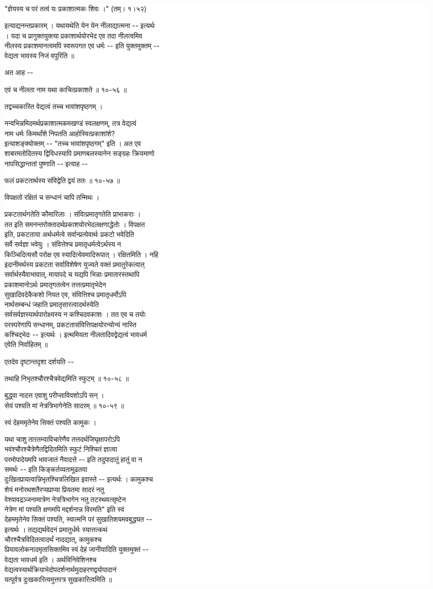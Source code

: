 "ज्ञेयस्य च परं तत्वं यः प्रकाशात्मकः शिवः ।" (तम्। १।५२)  

इत्याद्यनन्तप्रकारम् । यथायथेति येन येन नीलाद्यात्मना -- इत्यर्थः   
। यदा च प्रागुक्तयुक्त्या प्रकाशार्थयोरभेद एव तदा नीलत्वमिव   
नीलस्य प्रकाशमानत्वमपि स्वरूपगत एव धर्मः -- इति युक्तमुक्तम् --   
वेद्यता भावस्य निजं वपुरिति ॥  

अत आह --    


एवं च नीलता नाम यथा काचित्प्रकाशते ॥ १०-५६ ॥  

तद्वच्चकास्ति वेद्यत्वं तच्च भावांशपृष्ठगम् ।  


नन्वभिन्नमिदमर्थप्रकाशात्मकमखण्डं स्वलक्षणम्, तत्र वेद्यत्वं   
नाम धर्मः किमर्थांशे निपतति आहोस्वित्प्रकाशांशे?   
इत्याशङ्क्योक्तम् -- "तच्च भावांशपृष्ठगम्" इति । अत एव   
शाबरमतोदितस्य द्विविधस्यापि प्रमाणबलस्यानेन सङ्ग्रहः क्रियमाणो   
नापसिद्धान्ततां पुष्णाति -- इत्याह --   


फलं प्रकटतार्थस्य संविद्वेति द्वयं ततः ॥ १०-५७ ॥  

विपक्षतो रक्षितं च सन्धानं चापि तन्मिथः ।  


प्रकटतार्थगतेति कौमारिलाः । संवित्प्रमातृगतेति प्राभाकराः ।   
तत इति समनन्तरोक्तादर्थप्रकाशयोरभेदलक्षणाद्धेतोः । विपक्षत   
इति, प्रकटताया अर्थधर्मत्वे सर्वान्प्रत्येवार्थः प्रकटो भवेदिति   
सर्वे सर्वज्ञा भवेयुः । संवित्तेश्च प्रमातृधर्मत्वेऽर्थस्य न   
किञ्चिदित्यसौ परोक्ष एव स्यादित्येवमादिरूपात् । रक्षितमिति । नहि   
इदानीमर्थस्य प्रकटता सर्वाविशेषेण युज्यते वक्तं प्रमातुरेकत्वात्   
सर्वार्थस्यैवाभावात्, मायापदे च यद्यपि भिन्नाः प्रमातारस्तथापि   
प्रकाशमानोऽर्थः प्रमातृगतत्वेन तत्तत्प्रमातृभेदेन   
सुखादिवदेकैकशो नियत एव, संवित्तिश्च प्रमातृधर्मोऽपि   
नार्थसम्बन्धं जहाति प्रमातृसारत्वादर्थस्येति   
सर्वसर्वज्ञस्यार्थपारोक्ष्यस्य न कश्चिदवकाशः । तत एव च तयोः   
परस्परेणापि सन्धानम्, प्रकटतासंवित्तिपक्षयोरन्योन्यं नास्ति   
कश्चिद्भेदः -- इत्यर्थः । इत्थमियता नीलतादिवद्वेद्यत्वं भावधर्म   
एवेति निर्वाहितम् ॥  

एतदेव दृष्टान्तदृशा दर्शयति --   


तथाहि निभृतश्चौरश्चैत्रवेद्यमिति स्फुटम् ॥ १०-५८ ॥  

बुद्ध्वा नादत्त एवाशु परीप्साविवशोऽपि सन् ।  
सेयं पश्यति मां नेत्रत्रिभागेनेति सादरम् ॥ १०-५९ ॥  

स्वं देहममृतेनेव सिक्तं पश्यति कामुकः ।  


यथा चाशु तारतम्याविचारेणैव तत्तदर्थजिघृक्षापरोऽपि   
भवंश्चौरश्चैत्रेणैतद्विदितमिति स्फुटं निश्चितं ज्ञात्वा   
परमोपादेयमपि भावजातं नैवादत्ते -- इति तदुपादातुं हातुं वा न   
समर्थः -- इति किङ्कर्तव्यतामूढतया   
दुःखितप्रायत्वान्निभृतश्चित्रलिखित इवास्ते -- इत्यर्थः । कामुकश्च   
शेयं मनोरथशतैरप्यप्राप्या प्रियतमा सादरं नतु   
वेश्यावद्रञ्जनामात्रेण नेत्रत्रिभागेन नतु तटस्थवत्सृष्टेन   
नेत्रेण मां पश्यति क्षणमपि मद्दर्शनान्न विरमति" इति स्वं   
देहममृतेनेव सिक्तं पश्यति, स्वात्मनि परं सुखातिशयमवबुद्ध्यत --   
इत्यर्थः । तद्यद्यर्थवेदनं प्रमातुर्धर्मः स्यात्तत्कथं   
चौरश्चैत्रविदितत्वादर्थं नादद्यात्, कामुकश्च   
प्रियावलोकनादमृतासिक्तमिव स्वं देहं जानीयादिति युक्तमुक्तं --   
वेद्यता भावधर्म इति । अर्थविनिवेशिनश्च   
वेद्यत्वस्यार्थक्रियाभेदोपदर्शनार्थमुदाहरणद्वयोपादानं   
यत्पूर्वत्र दुःखकारित्वमुत्तरत्र सुखकारित्वमिति ॥  
